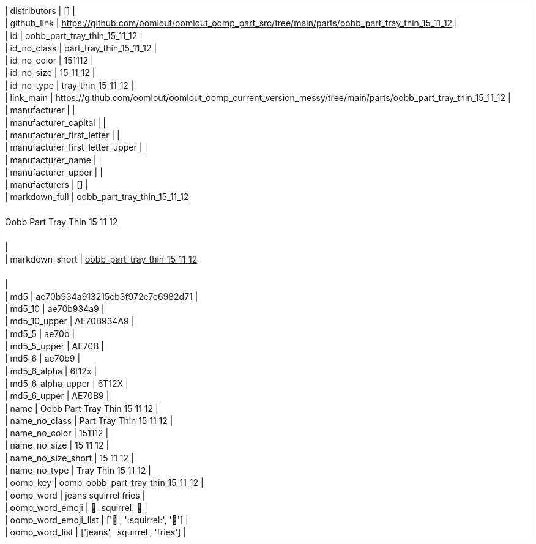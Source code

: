 | distributors | [] |  
| github_link | https://github.com/oomlout/oomlout_oomp_part_src/tree/main/parts/oobb_part_tray_thin_15_11_12 |  
| id | oobb_part_tray_thin_15_11_12 |  
| id_no_class | part_tray_thin_15_11_12 |  
| id_no_color | 151112 |  
| id_no_size | 15_11_12 |  
| id_no_type | tray_thin_15_11_12 |  
| link_main | https://github.com/oomlout/oomlout_oomp_current_version_messy/tree/main/parts/oobb_part_tray_thin_15_11_12 |  
| manufacturer |  |  
| manufacturer_capital |  |  
| manufacturer_first_letter |  |  
| manufacturer_first_letter_upper |  |  
| manufacturer_name |  |  
| manufacturer_upper |  |  
| manufacturers | [] |  
| markdown_full | [oobb_part_tray_thin_15_11_12](https://github.com/oomlout/oomlout_oomp_current_version_messy/tree/main/parts/oobb_part_tray_thin_15_11_12)<br>[](https://github.com/oomlout/oomlout_oomp_current_version_messy/tree/main/parts/oobb_part_tray_thin_15_11_12)<br>[Oobb Part Tray Thin 15 11 12](https://github.com/oomlout/oomlout_oomp_current_version_messy/tree/main/parts/oobb_part_tray_thin_15_11_12)<br><br> |  
| markdown_short | [oobb_part_tray_thin_15_11_12](https://github.com/oomlout/oomlout_oomp_current_version_messy/tree/main/parts/oobb_part_tray_thin_15_11_12)<br><br> |  
| md5 | ae70b934a913215cb3f972e7e6982d71 |  
| md5_10 | ae70b934a9 |  
| md5_10_upper | AE70B934A9 |  
| md5_5 | ae70b |  
| md5_5_upper | AE70B |  
| md5_6 | ae70b9 |  
| md5_6_alpha | 6t12x |  
| md5_6_alpha_upper | 6T12X |  
| md5_6_upper | AE70B9 |  
| name | Oobb Part Tray Thin 15 11 12 |  
| name_no_class | Part Tray Thin 15 11 12 |  
| name_no_color | 151112 |  
| name_no_size | 15 11 12 |  
| name_no_size_short | 15 11 12 |  
| name_no_type | Tray Thin 15 11 12 |  
| oomp_key | oomp_oobb_part_tray_thin_15_11_12 |  
| oomp_word | jeans squirrel fries |  
| oomp_word_emoji | :jeans: :squirrel: :fries: |  
| oomp_word_emoji_list | [':jeans:', ':squirrel:', ':fries:'] |  
| oomp_word_list | ['jeans', 'squirrel', 'fries'] |  